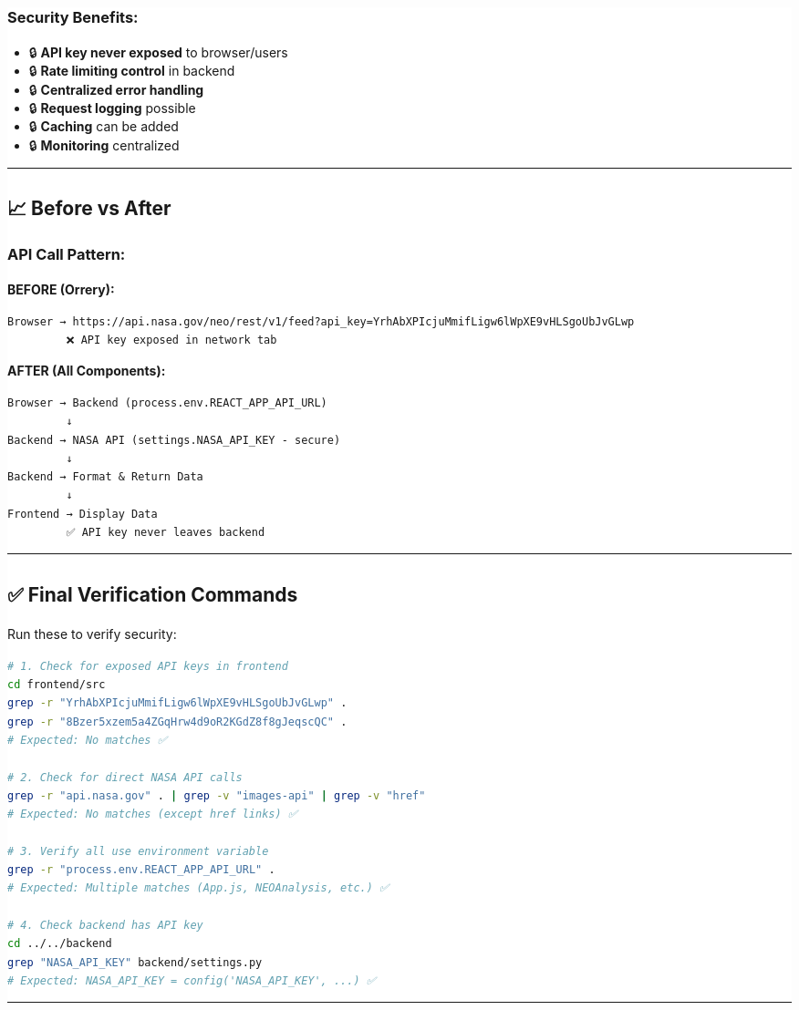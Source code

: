 ### Security Benefits:
- 🔒 **API key never exposed** to browser/users
- 🔒 **Rate limiting control** in backend
- 🔒 **Centralized error handling**
- 🔒 **Request logging** possible
- 🔒 **Caching** can be added
- 🔒 **Monitoring** centralized

---

## 📈 Before vs After

### API Call Pattern:

**BEFORE (Orrery):**
```
Browser → https://api.nasa.gov/neo/rest/v1/feed?api_key=YrhAbXPIcjuMmifLigw6lWpXE9vHLSgoUbJvGLwp
         ❌ API key exposed in network tab
```

**AFTER (All Components):**
```
Browser → Backend (process.env.REACT_APP_API_URL)
         ↓
Backend → NASA API (settings.NASA_API_KEY - secure)
         ↓
Backend → Format & Return Data
         ↓
Frontend → Display Data
         ✅ API key never leaves backend
```

---

## ✅ Final Verification Commands

Run these to verify security:

```bash
# 1. Check for exposed API keys in frontend
cd frontend/src
grep -r "YrhAbXPIcjuMmifLigw6lWpXE9vHLSgoUbJvGLwp" .
grep -r "8Bzer5xzem5a4ZGqHrw4d9oR2KGdZ8f8gJeqscQC" .
# Expected: No matches ✅

# 2. Check for direct NASA API calls
grep -r "api.nasa.gov" . | grep -v "images-api" | grep -v "href"
# Expected: No matches (except href links) ✅

# 3. Verify all use environment variable
grep -r "process.env.REACT_APP_API_URL" .
# Expected: Multiple matches (App.js, NEOAnalysis, etc.) ✅

# 4. Check backend has API key
cd ../../backend
grep "NASA_API_KEY" backend/settings.py
# Expected: NASA_API_KEY = config('NASA_API_KEY', ...) ✅
```

---